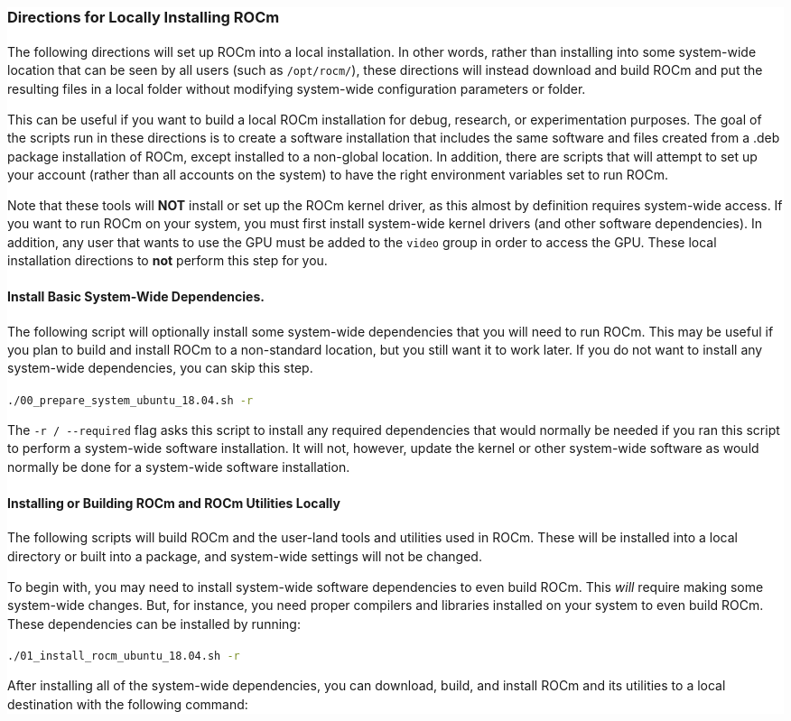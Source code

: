 ### Directions for Locally Installing ROCm
The following directions will set up ROCm into a local installation.
In other words, rather than installing into some system-wide location that can be seen by all users (such as `/opt/rocm/`), these directions will instead download and build ROCm and put the resulting files in a local folder without modifying system-wide configuration parameters or folder.

This can be useful if you want to build a local ROCm installation for debug, research, or experimentation purposes.
The goal of the scripts run in these directions is to create a software installation that includes the same software and files created from a .deb package installation of ROCm, except installed to a non-global location.
In addition, there are scripts that will attempt to set up your account (rather than all accounts on the system) to have the right environment variables set to run ROCm.

Note that these tools will **NOT** install or set up the ROCm kernel driver, as this almost by definition requires system-wide access.
If you want to run ROCm on your system, you must first install system-wide kernel drivers (and other software dependencies).
In addition, any user that wants to use the GPU must be added to the `video` group in order to access the GPU.
These local installation directions to **not** perform this step for you.

#### Install Basic System-Wide Dependencies.
The following script will optionally install some system-wide dependencies that you will need to run ROCm.
This may be useful if you plan to build and install ROCm to a non-standard location, but you still want it to work later.
If you do not want to install any system-wide dependencies, you can skip this step.

```bash
./00_prepare_system_ubuntu_18.04.sh -r
```

The `-r / --required` flag asks this script to install any required dependencies that would normally be needed if you ran this script to perform a system-wide software installation.
It will not, however, update the kernel or other system-wide software as would normally be done for a system-wide software installation.

#### Installing or Building ROCm and ROCm Utilities Locally
The following scripts will build ROCm and the user-land tools and utilities used in ROCm.
These will be installed into a local directory or built into a package, and system-wide settings will not be changed.

To begin with, you may need to install system-wide software dependencies to even build ROCm.
This *will* require making some system-wide changes.
But, for instance, you need proper compilers and libraries installed on your system to even build ROCm.
These dependencies can be installed by running:

```bash
./01_install_rocm_ubuntu_18.04.sh -r
```

After installing all of the system-wide dependencies, you can download, build, and install ROCm and its utilities to a local destination with the following command:
